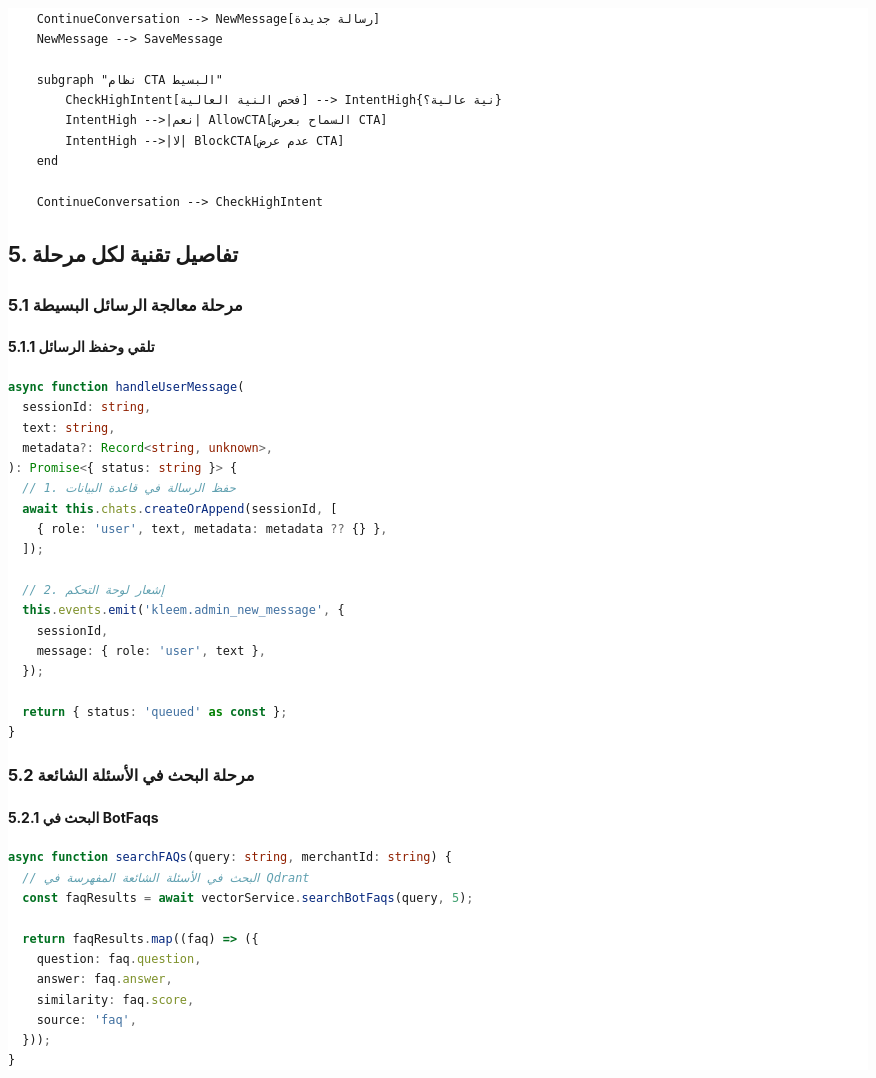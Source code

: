 ```mermaid
    ContinueConversation --> NewMessage[رسالة جديدة]
    NewMessage --> SaveMessage

    subgraph "نظام CTA البسيط"
        CheckHighIntent[فحص النية العالية] --> IntentHigh{نية عالية؟}
        IntentHigh -->|نعم| AllowCTA[السماح بعرض CTA]
        IntentHigh -->|لا| BlockCTA[عدم عرض CTA]
    end

    ContinueConversation --> CheckHighIntent
```

## 5. تفاصيل تقنية لكل مرحلة

### 5.1 مرحلة معالجة الرسائل البسيطة

#### 5.1.1 تلقي وحفظ الرسائل

```typescript
async function handleUserMessage(
  sessionId: string,
  text: string,
  metadata?: Record<string, unknown>,
): Promise<{ status: string }> {
  // 1. حفظ الرسالة في قاعدة البيانات
  await this.chats.createOrAppend(sessionId, [
    { role: 'user', text, metadata: metadata ?? {} },
  ]);

  // 2. إشعار لوحة التحكم
  this.events.emit('kleem.admin_new_message', {
    sessionId,
    message: { role: 'user', text },
  });

  return { status: 'queued' as const };
}
```

### 5.2 مرحلة البحث في الأسئلة الشائعة

#### 5.2.1 البحث في BotFaqs

```typescript
async function searchFAQs(query: string, merchantId: string) {
  // البحث في الأسئلة الشائعة المفهرسة في Qdrant
  const faqResults = await vectorService.searchBotFaqs(query, 5);

  return faqResults.map((faq) => ({
    question: faq.question,
    answer: faq.answer,
    similarity: faq.score,
    source: 'faq',
  }));
}
```

